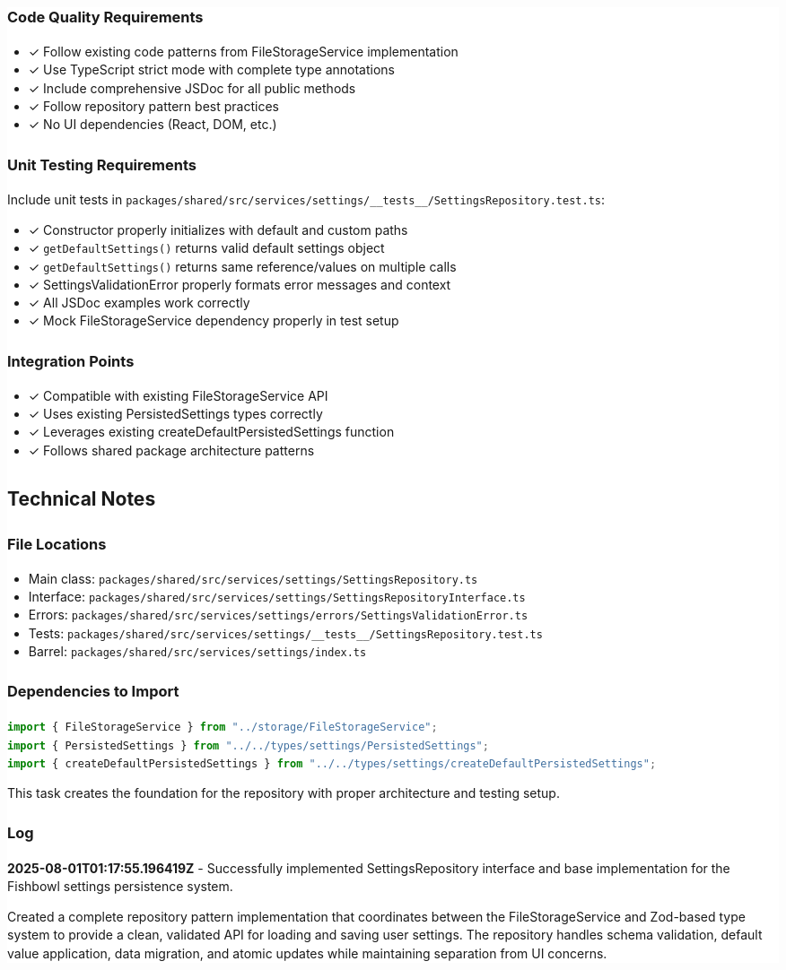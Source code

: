 ### Code Quality Requirements

- ✓ Follow existing code patterns from FileStorageService implementation
- ✓ Use TypeScript strict mode with complete type annotations
- ✓ Include comprehensive JSDoc for all public methods
- ✓ Follow repository pattern best practices
- ✓ No UI dependencies (React, DOM, etc.)

### Unit Testing Requirements

Include unit tests in `packages/shared/src/services/settings/__tests__/SettingsRepository.test.ts`:

- ✓ Constructor properly initializes with default and custom paths
- ✓ `getDefaultSettings()` returns valid default settings object
- ✓ `getDefaultSettings()` returns same reference/values on multiple calls
- ✓ SettingsValidationError properly formats error messages and context
- ✓ All JSDoc examples work correctly
- ✓ Mock FileStorageService dependency properly in test setup

### Integration Points

- ✓ Compatible with existing FileStorageService API
- ✓ Uses existing PersistedSettings types correctly
- ✓ Leverages existing createDefaultPersistedSettings function
- ✓ Follows shared package architecture patterns

## Technical Notes

### File Locations

- Main class: `packages/shared/src/services/settings/SettingsRepository.ts`
- Interface: `packages/shared/src/services/settings/SettingsRepositoryInterface.ts`
- Errors: `packages/shared/src/services/settings/errors/SettingsValidationError.ts`
- Tests: `packages/shared/src/services/settings/__tests__/SettingsRepository.test.ts`
- Barrel: `packages/shared/src/services/settings/index.ts`

### Dependencies to Import

```typescript
import { FileStorageService } from "../storage/FileStorageService";
import { PersistedSettings } from "../../types/settings/PersistedSettings";
import { createDefaultPersistedSettings } from "../../types/settings/createDefaultPersistedSettings";
```

This task creates the foundation for the repository with proper architecture and testing setup.

### Log

**2025-08-01T01:17:55.196419Z** - Successfully implemented SettingsRepository interface and base implementation for the Fishbowl settings persistence system.

Created a complete repository pattern implementation that coordinates between the FileStorageService and Zod-based type system to provide a clean, validated API for loading and saving user settings. The repository handles schema validation, default value application, data migration, and atomic updates while maintaining separation from UI concerns.

